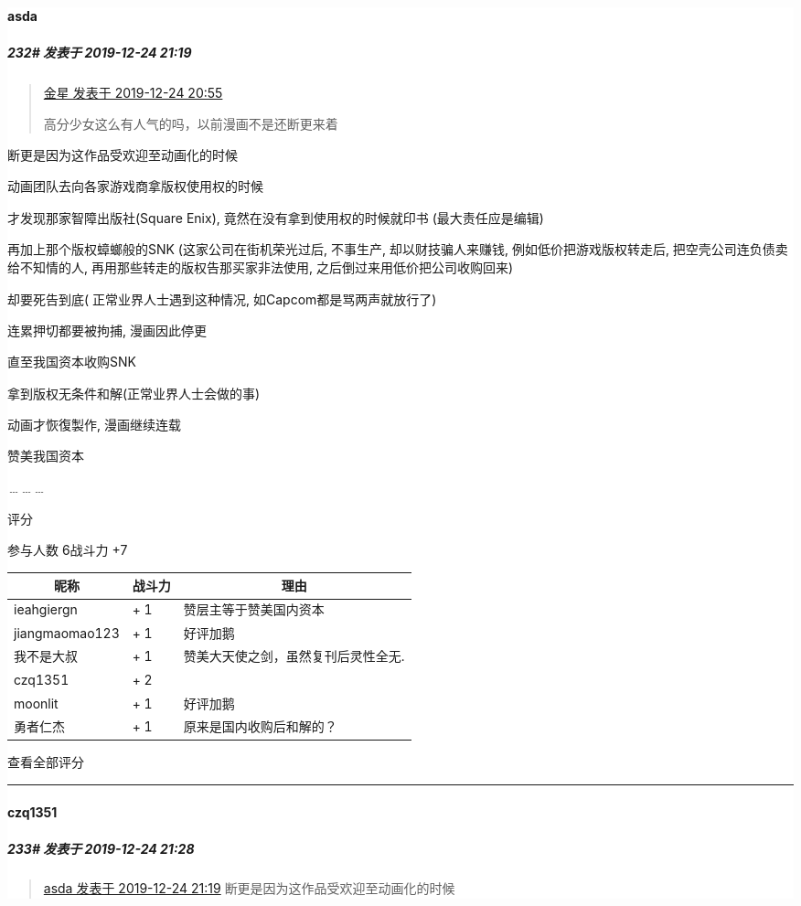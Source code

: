 ####  asda  
##### 232#       发表于 2019-12-24 21:19

<blockquote><a href="httphttps://bbs.saraba1st.com/2b/forum.php?mod=redirect&amp;goto=findpost&amp;pid=45972859&amp;ptid=1867096" target="_blank">金星 发表于 2019-12-24 20:55</a>

高分少女这么有人气的吗，以前漫画不是还断更来着</blockquote>
断更是因为这作品受欢迎至动画化的时候

动画团队去向各家游戏商拿版权使用权的时候

才发现那家智障出版社(Square Enix), 竟然在没有拿到使用权的时候就印书 (最大责任应是编辑)

再加上那个版权蟑螂般的SNK (这家公司在街机荣光过后, 不事生产, 却以财技骗人来赚钱, 例如低价把游戏版权转走后, 把空壳公司连负债卖给不知情的人, 再用那些转走的版权告那买家非法使用, 之后倒过来用低价把公司收购回来)

却要死告到底( 正常业界人士遇到这种情况, 如Capcom都是骂两声就放行了)

连累押切都要被拘捕, 漫画因此停更

直至我国资本收购SNK

拿到版权无条件和解(正常业界人士会做的事)

动画才恢復製作, 漫画继续连载

赞美我国资本

﹍﹍﹍

评分

 参与人数 6战斗力 +7

|昵称|战斗力|理由|
|----|---|---|
| ieahgiergn| + 1|赞层主等于赞美国内资本|
| jiangmaomao123| + 1|好评加鹅|
| 我不是大叔| + 1|赞美大天使之剑，虽然复刊后灵性全无.|
| czq1351| + 2||
| moonlit| + 1|好评加鹅|
| 勇者仁杰| + 1|原来是国内收购后和解的？|

查看全部评分

*****

####  czq1351  
##### 233#       发表于 2019-12-24 21:28

<blockquote><a href="httphttps://bbs.saraba1st.com/2b/forum.php?mod=redirect&amp;goto=findpost&amp;pid=45973076&amp;ptid=1867096" target="_blank">asda 发表于 2019-12-24 21:19</a>
断更是因为这作品受欢迎至动画化的时候

